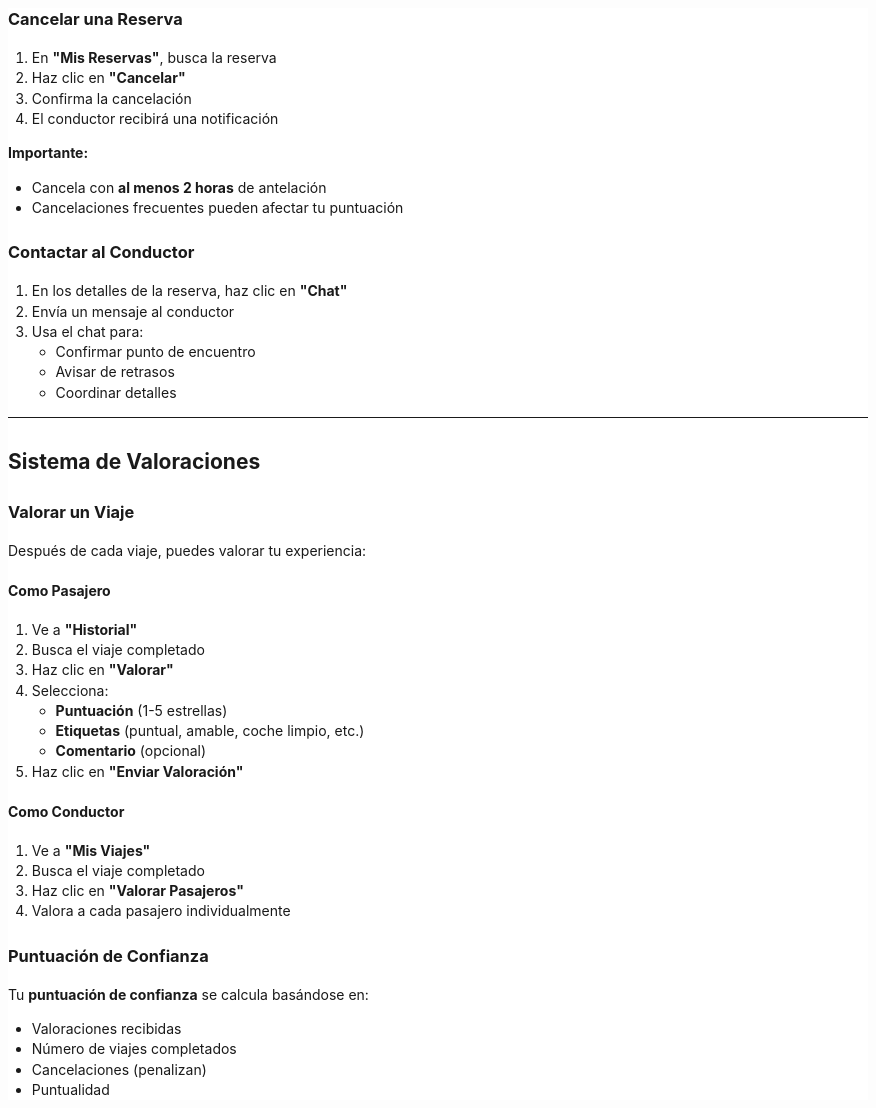 ### Cancelar una Reserva

1. En **"Mis Reservas"**, busca la reserva
2. Haz clic en **"Cancelar"**
3. Confirma la cancelación
4. El conductor recibirá una notificación

**Importante:**
- Cancela con **al menos 2 horas** de antelación
- Cancelaciones frecuentes pueden afectar tu puntuación

### Contactar al Conductor

1. En los detalles de la reserva, haz clic en **"Chat"**
2. Envía un mensaje al conductor
3. Usa el chat para:
   - Confirmar punto de encuentro
   - Avisar de retrasos
   - Coordinar detalles

---

## Sistema de Valoraciones

### Valorar un Viaje

Después de cada viaje, puedes valorar tu experiencia:

#### Como Pasajero

1. Ve a **"Historial"**
2. Busca el viaje completado
3. Haz clic en **"Valorar"**
4. Selecciona:
   - **Puntuación** (1-5 estrellas)
   - **Etiquetas** (puntual, amable, coche limpio, etc.)
   - **Comentario** (opcional)
5. Haz clic en **"Enviar Valoración"**

#### Como Conductor

1. Ve a **"Mis Viajes"**
2. Busca el viaje completado
3. Haz clic en **"Valorar Pasajeros"**
4. Valora a cada pasajero individualmente

### Puntuación de Confianza

Tu **puntuación de confianza** se calcula basándose en:
- Valoraciones recibidas
- Número de viajes completados
- Cancelaciones (penalizan)
- Puntualidad
